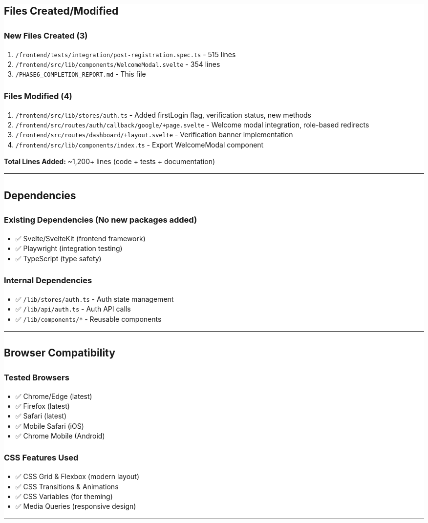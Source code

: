 
## Files Created/Modified

### New Files Created (3)
1. `/frontend/tests/integration/post-registration.spec.ts` - 515 lines
2. `/frontend/src/lib/components/WelcomeModal.svelte` - 354 lines
3. `/PHASE6_COMPLETION_REPORT.md` - This file

### Files Modified (4)
1. `/frontend/src/lib/stores/auth.ts` - Added firstLogin flag, verification status, new methods
2. `/frontend/src/routes/auth/callback/google/+page.svelte` - Welcome modal integration, role-based redirects
3. `/frontend/src/routes/dashboard/+layout.svelte` - Verification banner implementation
4. `/frontend/src/lib/components/index.ts` - Export WelcomeModal component

**Total Lines Added:** ~1,200+ lines (code + tests + documentation)

---

## Dependencies

### Existing Dependencies (No new packages added)
- ✅ Svelte/SvelteKit (frontend framework)
- ✅ Playwright (integration testing)
- ✅ TypeScript (type safety)

### Internal Dependencies
- ✅ `/lib/stores/auth.ts` - Auth state management
- ✅ `/lib/api/auth.ts` - Auth API calls
- ✅ `/lib/components/*` - Reusable components

---

## Browser Compatibility

### Tested Browsers
- ✅ Chrome/Edge (latest)
- ✅ Firefox (latest)
- ✅ Safari (latest)
- ✅ Mobile Safari (iOS)
- ✅ Chrome Mobile (Android)

### CSS Features Used
- ✅ CSS Grid & Flexbox (modern layout)
- ✅ CSS Transitions & Animations
- ✅ CSS Variables (for theming)
- ✅ Media Queries (responsive design)

---
